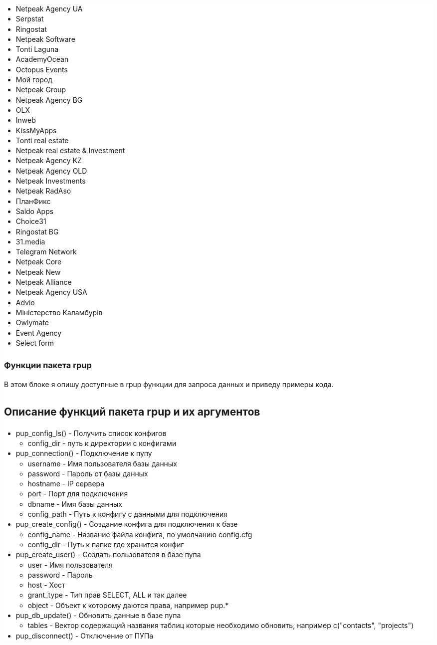 * Netpeak Agency UA
* Serpstat
* Ringostat
* Netpeak Software
* Tonti Laguna
* AcademyOcean
* Octopus Events
* Мой город
* Netpeak Group
* Netpeak Agency BG
* OLX
* Inweb
* KissMyApps
* Tonti real estate
* Netpeak real estate & Investment
* Netpeak Agency KZ 
* Netpeak Agency OLD
* Netpeak Investments
* Netpeak RadAso
* ПланФикс
* Saldo Apps
* Choice31
* Ringostat BG
* 31.media
* Telegram Network
* Netpeak Core
* Netpeak New
* Netpeak Alliance
* Netpeak Agency USA
* Advio
* Міністерство Каламбурів
* Owlymate
* Event Agency
* Select form

### Функции пакета rpup

В этом блоке я опишу доступные в rpup функции для запроса данных и
приведу примеры кода.

## Описание функций пакета rpup и их аргументов 
* pup_config_ls() - Получить список конфигов
    * config_dir - путь к директории с конфигами
* pup_connection() - Подключение к пупу
    * username - Имя пользователя базы данных
    * password - Пароль от базы данных
    * hostname - IP сервера
    * port - Порт для подключения
    * dbname - Имя базы данных
    * config_path - Путь к конфигу с данными для подключения
* pup_create_config() - Создание конфига для подключения к базе
    * config_name - Название файла конфига, по умолчанию config.cfg
    * config_dir - Путь к папке где хранится конфиг
* pup_create_user() - Создать пользователя в базе пупа
    * user - Имя пользователя
    * password - Пароль
    * host - Хост
    * grant_type - Тип прав SELECT, ALL и так далее
    * object - Объект к которому даются права, например pup.*
* pup_db_update() - Обновить данные в базе пупа
    * tables - Вектор содержащий названия таблиц которые необходимо обновить, например c("contacts", "projects")
* pup_disconnect() - Отключение от ПУПа